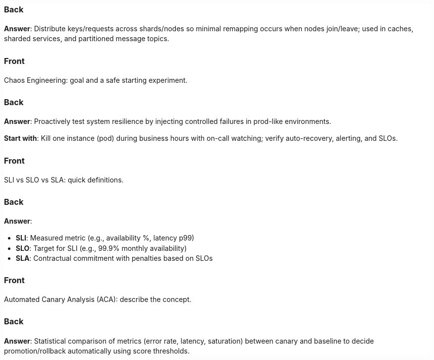 ### Back
**Answer**: Distribute keys/requests across shards/nodes so minimal remapping occurs when nodes join/leave; used in caches, sharded services, and partitioned message topics.



### Front
Chaos Engineering: goal and a safe starting experiment.

### Back
**Answer**: Proactively test system resilience by injecting controlled failures in prod-like environments.

**Start with**: Kill one instance (pod) during business hours with on-call watching; verify auto-recovery, alerting, and SLOs.



### Front
SLI vs SLO vs SLA: quick definitions.

### Back
**Answer**:
- **SLI**: Measured metric (e.g., availability %, latency p99)
- **SLO**: Target for SLI (e.g., 99.9% monthly availability)
- **SLA**: Contractual commitment with penalties based on SLOs



### Front
Automated Canary Analysis (ACA): describe the concept.

### Back
**Answer**: Statistical comparison of metrics (error rate, latency, saturation) between canary and baseline to decide promotion/rollback automatically using score thresholds.

